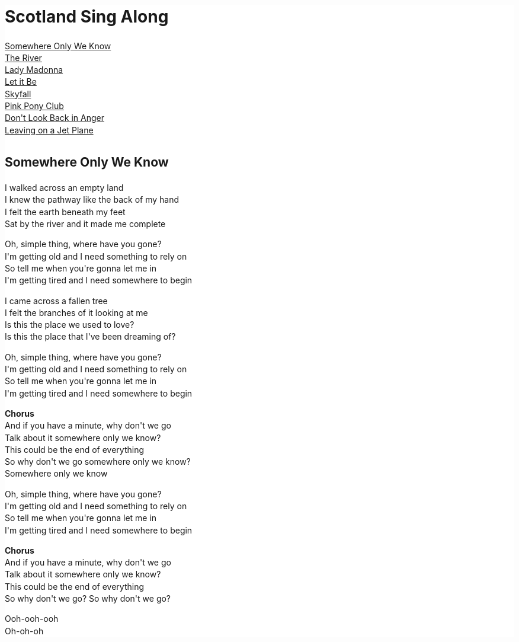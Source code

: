 # Scotland Sing Along

[Somewhere Only We Know](#somewhere-only-we-know)</br>
[The River](#the-river)</br>
[Lady Madonna](#lady-madonna)</br>
[Let it Be](#let-it-be)</br>
[Skyfall](#skyfall)</br>
[Pink Pony Club](#pink-pony-club)</br>
[Don't Look Back in Anger](#dont-look-back-in-anger)</br>
[Leaving on a Jet Plane](#leaving-on-a-jet-plane)</br>

## Somewhere Only We Know</br>
I walked across an empty land</br>
I knew the pathway like the back of my hand</br>
I felt the earth beneath my feet</br>
Sat by the river and it made me complete</br>

Oh, simple thing, where have you gone?</br>
I'm getting old and I need something to rely on</br>
So tell me when you're gonna let me in</br>
I'm getting tired and I need somewhere to begin</br>

I came across a fallen tree</br>
I felt the branches of it looking at me</br>
Is this the place we used to love?</br>
Is this the place that I've been dreaming of?</br>

Oh, simple thing, where have you gone?</br>
I'm getting old and I need something to rely on</br>
So tell me when you're gonna let me in</br>
I'm getting tired and I need somewhere to begin</br>

**Chorus**</br>
And if you have a minute, why don't we go</br>
Talk about it somewhere only we know?</br>
This could be the end of everything</br>
So why don't we go somewhere only we know?</br>
Somewhere only we know</br>

Oh, simple thing, where have you gone?</br>
I'm getting old and I need something to rely on</br>
So tell me when you're gonna let me in</br>
I'm getting tired and I need somewhere to begin</br>

**Chorus**</br>
And if you have a minute, why don't we go</br>
Talk about it somewhere only we know?</br>
This could be the end of everything</br>
So why don't we go? So why don't we go?</br>

Ooh-ooh-ooh</br>
Oh-oh-oh</br>
